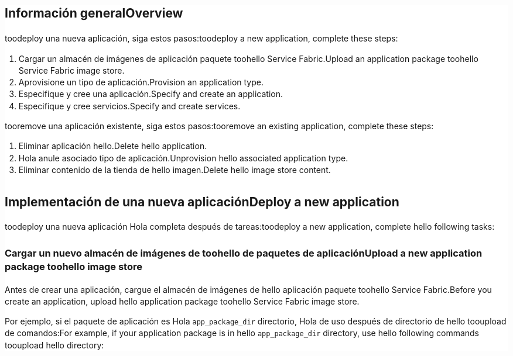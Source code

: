 ## <a name="overview"></a><span data-ttu-id="9cd6f-111">Información general</span><span class="sxs-lookup"><span data-stu-id="9cd6f-111">Overview</span></span>

<span data-ttu-id="9cd6f-112">toodeploy una nueva aplicación, siga estos pasos:</span><span class="sxs-lookup"><span data-stu-id="9cd6f-112">toodeploy a new application, complete these steps:</span></span>

1. <span data-ttu-id="9cd6f-113">Cargar un almacén de imágenes de aplicación paquete toohello Service Fabric.</span><span class="sxs-lookup"><span data-stu-id="9cd6f-113">Upload an application package toohello Service Fabric image store.</span></span>
2. <span data-ttu-id="9cd6f-114">Aprovisione un tipo de aplicación.</span><span class="sxs-lookup"><span data-stu-id="9cd6f-114">Provision an application type.</span></span>
3. <span data-ttu-id="9cd6f-115">Especifique y cree una aplicación.</span><span class="sxs-lookup"><span data-stu-id="9cd6f-115">Specify and create an application.</span></span>
4. <span data-ttu-id="9cd6f-116">Especifique y cree servicios.</span><span class="sxs-lookup"><span data-stu-id="9cd6f-116">Specify and create services.</span></span>

<span data-ttu-id="9cd6f-117">tooremove una aplicación existente, siga estos pasos:</span><span class="sxs-lookup"><span data-stu-id="9cd6f-117">tooremove an existing application, complete these steps:</span></span>

1. <span data-ttu-id="9cd6f-118">Eliminar aplicación hello.</span><span class="sxs-lookup"><span data-stu-id="9cd6f-118">Delete hello application.</span></span>
2. <span data-ttu-id="9cd6f-119">Hola anule asociado tipo de aplicación.</span><span class="sxs-lookup"><span data-stu-id="9cd6f-119">Unprovision hello associated application type.</span></span>
3. <span data-ttu-id="9cd6f-120">Eliminar contenido de la tienda de hello imagen.</span><span class="sxs-lookup"><span data-stu-id="9cd6f-120">Delete hello image store content.</span></span>

## <a name="deploy-a-new-application"></a><span data-ttu-id="9cd6f-121">Implementación de una nueva aplicación</span><span class="sxs-lookup"><span data-stu-id="9cd6f-121">Deploy a new application</span></span>

<span data-ttu-id="9cd6f-122">toodeploy una nueva aplicación Hola completa después de tareas:</span><span class="sxs-lookup"><span data-stu-id="9cd6f-122">toodeploy a new application, complete hello following tasks:</span></span>

### <a name="upload-a-new-application-package-toohello-image-store"></a><span data-ttu-id="9cd6f-123">Cargar un nuevo almacén de imágenes de toohello de paquetes de aplicación</span><span class="sxs-lookup"><span data-stu-id="9cd6f-123">Upload a new application package toohello image store</span></span>

<span data-ttu-id="9cd6f-124">Antes de crear una aplicación, cargue el almacén de imágenes de hello aplicación paquete toohello Service Fabric.</span><span class="sxs-lookup"><span data-stu-id="9cd6f-124">Before you create an application, upload hello application package toohello Service Fabric image store.</span></span>

<span data-ttu-id="9cd6f-125">Por ejemplo, si el paquete de aplicación es Hola `app_package_dir` directorio, Hola de uso después de directorio de hello tooupload de comandos:</span><span class="sxs-lookup"><span data-stu-id="9cd6f-125">For example, if your application package is in hello `app_package_dir` directory, use hello following commands tooupload hello directory:</span></span>
